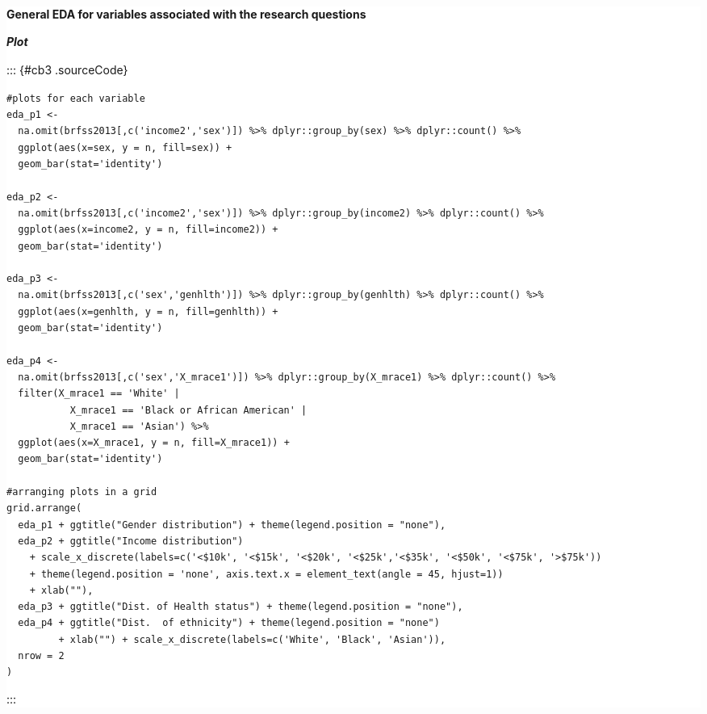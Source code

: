 **General EDA for variables associated with the research questions**

***Plot***

::: {#cb3 .sourceCode}
``` {.sourceCode .r}
#plots for each variable
eda_p1 <- 
  na.omit(brfss2013[,c('income2','sex')]) %>% dplyr::group_by(sex) %>% dplyr::count() %>%
  ggplot(aes(x=sex, y = n, fill=sex)) +
  geom_bar(stat='identity')

eda_p2 <- 
  na.omit(brfss2013[,c('income2','sex')]) %>% dplyr::group_by(income2) %>% dplyr::count() %>%
  ggplot(aes(x=income2, y = n, fill=income2)) +
  geom_bar(stat='identity')

eda_p3 <- 
  na.omit(brfss2013[,c('sex','genhlth')]) %>% dplyr::group_by(genhlth) %>% dplyr::count() %>%
  ggplot(aes(x=genhlth, y = n, fill=genhlth)) +
  geom_bar(stat='identity')

eda_p4 <- 
  na.omit(brfss2013[,c('sex','X_mrace1')]) %>% dplyr::group_by(X_mrace1) %>% dplyr::count() %>%
  filter(X_mrace1 == 'White' |
           X_mrace1 == 'Black or African American' |
           X_mrace1 == 'Asian') %>%
  ggplot(aes(x=X_mrace1, y = n, fill=X_mrace1)) +
  geom_bar(stat='identity')

#arranging plots in a grid
grid.arrange(
  eda_p1 + ggtitle("Gender distribution") + theme(legend.position = "none"),
  eda_p2 + ggtitle("Income distribution")
    + scale_x_discrete(labels=c('<$10k', '<$15k', '<$20k', '<$25k','<$35k', '<$50k', '<$75k', '>$75k')) 
    + theme(legend.position = 'none', axis.text.x = element_text(angle = 45, hjust=1)) 
    + xlab(""),
  eda_p3 + ggtitle("Dist. of Health status") + theme(legend.position = "none"),
  eda_p4 + ggtitle("Dist.  of ethnicity") + theme(legend.position = "none")
         + xlab("") + scale_x_discrete(labels=c('White', 'Black', 'Asian')),
  nrow = 2
) 
```
:::
